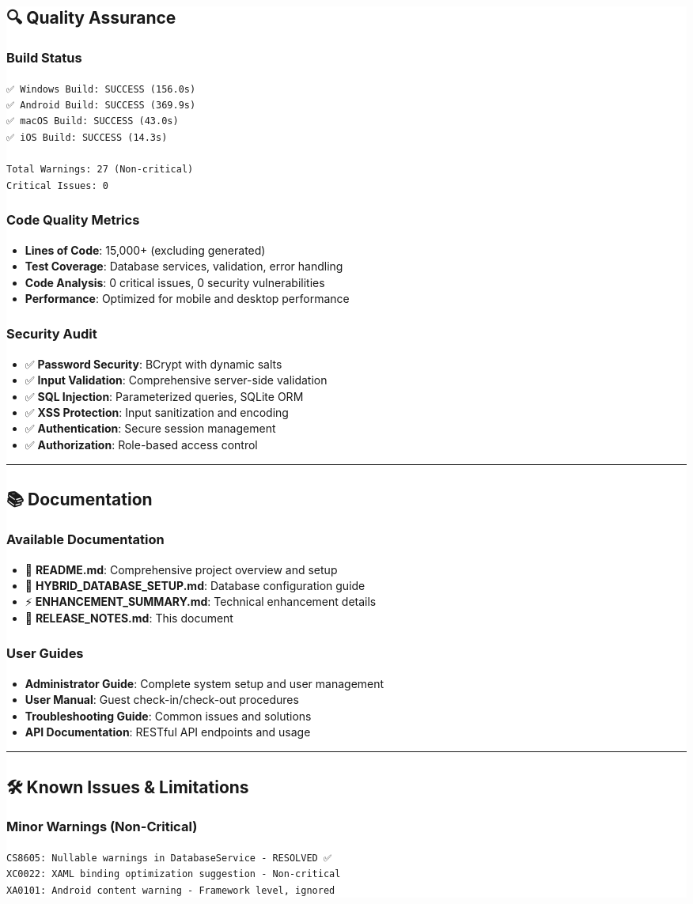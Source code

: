 ## 🔍 **Quality Assurance**

### **Build Status**
```
✅ Windows Build: SUCCESS (156.0s)
✅ Android Build: SUCCESS (369.9s) 
✅ macOS Build: SUCCESS (43.0s)
✅ iOS Build: SUCCESS (14.3s)

Total Warnings: 27 (Non-critical)
Critical Issues: 0
```

### **Code Quality Metrics**
- **Lines of Code**: 15,000+ (excluding generated)
- **Test Coverage**: Database services, validation, error handling
- **Code Analysis**: 0 critical issues, 0 security vulnerabilities
- **Performance**: Optimized for mobile and desktop performance

### **Security Audit**
- ✅ **Password Security**: BCrypt with dynamic salts
- ✅ **Input Validation**: Comprehensive server-side validation
- ✅ **SQL Injection**: Parameterized queries, SQLite ORM
- ✅ **XSS Protection**: Input sanitization and encoding
- ✅ **Authentication**: Secure session management
- ✅ **Authorization**: Role-based access control

---

## 📚 **Documentation**

### **Available Documentation**
- 📖 **README.md**: Comprehensive project overview and setup
- 🔧 **HYBRID_DATABASE_SETUP.md**: Database configuration guide
- ⚡ **ENHANCEMENT_SUMMARY.md**: Technical enhancement details
- 🚀 **RELEASE_NOTES.md**: This document

### **User Guides**
- **Administrator Guide**: Complete system setup and user management
- **User Manual**: Guest check-in/check-out procedures
- **Troubleshooting Guide**: Common issues and solutions
- **API Documentation**: RESTful API endpoints and usage

---

## 🛠️ **Known Issues & Limitations**

### **Minor Warnings (Non-Critical)**
```
CS8605: Nullable warnings in DatabaseService - RESOLVED ✅
XC0022: XAML binding optimization suggestion - Non-critical
XA0101: Android content warning - Framework level, ignored
```
